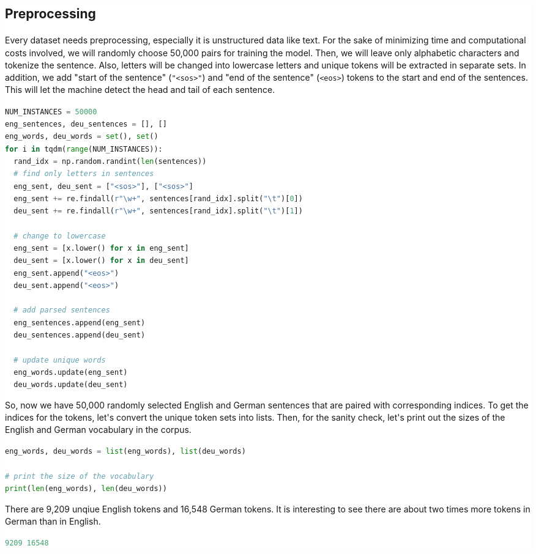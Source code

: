 ## Preprocessing

Every dataset needs preprocessing, especially it is unstructured data like text. For the sake of minimizing time and computational costs involved, we will randomly choose 50,000 pairs for training the model. Then, we will leave only alphabetic characters and tokenize the sentence. Also, letters will be changed into lowercase letters and unique tokens will be extracted in separate sets. In addition, we add "start of the sentence" (```"<sos>"```) and "end of the sentence" (```<eos>```) tokens to the start and end of the sentences. This will let the machine detect the head and tail of each sentence.


```python
NUM_INSTANCES = 50000
eng_sentences, deu_sentences = [], []
eng_words, deu_words = set(), set()
for i in tqdm(range(NUM_INSTANCES)):
  rand_idx = np.random.randint(len(sentences))
  # find only letters in sentences
  eng_sent, deu_sent = ["<sos>"], ["<sos>"]
  eng_sent += re.findall(r"\w+", sentences[rand_idx].split("\t")[0]) 
  deu_sent += re.findall(r"\w+", sentences[rand_idx].split("\t")[1])

  # change to lowercase
  eng_sent = [x.lower() for x in eng_sent]
  deu_sent = [x.lower() for x in deu_sent]
  eng_sent.append("<eos>")
  deu_sent.append("<eos>")

  # add parsed sentences
  eng_sentences.append(eng_sent)
  deu_sentences.append(deu_sent)

  # update unique words
  eng_words.update(eng_sent)
  deu_words.update(deu_sent)
```

So, now we have 50,000 randomly selected English and German sentences that are paired with corresponding indices. To get the indices for the tokens, let's convert the unique token sets into lists. Then, for the sanity check, let's print out the sizes of the English and German vocabulary in the corpus.

```python
eng_words, deu_words = list(eng_words), list(deu_words)

# print the size of the vocabulary
print(len(eng_words), len(deu_words))
```

There are 9,209 unqiue English tokens and 16,548 German tokens. It is interesting to see there are about two times more tokens in German than in English.

```python
9209 16548
```
